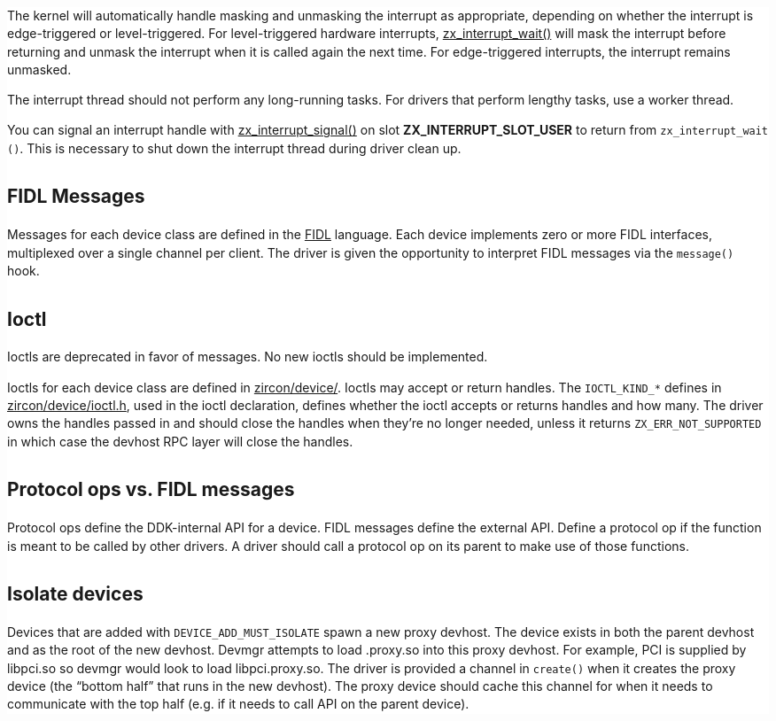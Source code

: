 The kernel will automatically handle masking and unmasking the
interrupt as appropriate, depending on whether the interrupt is edge-triggered
or level-triggered. For level-triggered hardware interrupts,
[zx_interrupt_wait()](../syscalls/interrupt_wait.md) will mask the interrupt
before returning and unmask the interrupt when it is called again the next
time. For edge-triggered interrupts, the interrupt remains unmasked.

The interrupt thread should not perform any long-running tasks. For drivers
that perform lengthy tasks, use a worker thread.

You can signal an interrupt handle with
[zx_interrupt_signal()](../syscalls/interrupt_signal.md) on slot
**ZX_INTERRUPT_SLOT_USER** to return from `zx_interrupt_wait()`. This is
necessary to shut down the interrupt thread during driver clean up.

## FIDL Messages

Messages for each device class are defined in the
[FIDL](../../../docs/development/languages/fidl/README.md) language.
Each device implements zero or more FIDL interfaces, multiplexed over a single
channel per client.  The driver is given the opportunity to interpret FIDL
messages via the `message()` hook.

## Ioctl

Ioctls are deprecated in favor of messages.  No new ioctls should be implemented.

Ioctls for each device class are defined in
[zircon/device/](../../system/public/zircon/device). Ioctls may accept or
return handles. The `IOCTL_KIND_*` defines in
[zircon/device/ioctl.h](../../system/public/zircon/device/ioctl.h), used in
the ioctl declaration, defines whether the ioctl accepts or returns handles
and how many. The driver owns the handles passed in and should close the
handles when they’re no longer needed, unless it returns
`ZX_ERR_NOT_SUPPORTED` in which case the devhost RPC layer will close the
handles.

## Protocol ops vs. FIDL messages

Protocol ops define the DDK-internal API for a device. FIDL messages define the
external API.  Define a protocol op if the function is meant to be called by
other drivers.  A driver should call a protocol op on its parent to make use of
those functions.

## Isolate devices

Devices that are added with `DEVICE_ADD_MUST_ISOLATE` spawn a new proxy devhost.
The device exists in both the parent devhost and as the root of the new devhost.
Devmgr attempts to load <driver>.proxy.so into this proxy devhost. For example,
PCI is supplied by libpci.so so devmgr would look to load libpci.proxy.so. The
driver is provided a channel in `create()` when it creates the proxy device
(the “bottom half” that runs in the new devhost). The proxy device should cache
this channel for when it needs to communicate with the top half (e.g. if
it needs to call API on the parent device).
